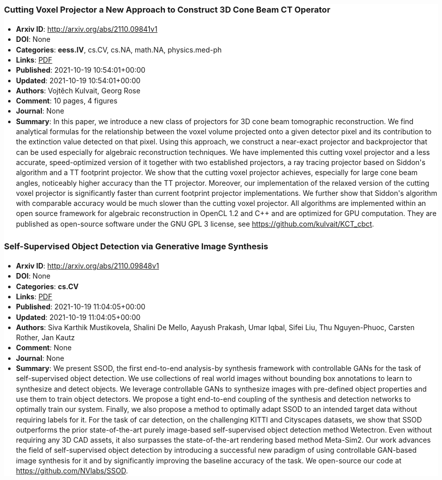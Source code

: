 


### Cutting Voxel Projector a New Approach to Construct 3D Cone Beam CT Operator
- **Arxiv ID**: http://arxiv.org/abs/2110.09841v1
- **DOI**: None
- **Categories**: **eess.IV**, cs.CV, cs.NA, math.NA, physics.med-ph
- **Links**: [PDF](http://arxiv.org/pdf/2110.09841v1)
- **Published**: 2021-10-19 10:54:01+00:00
- **Updated**: 2021-10-19 10:54:01+00:00
- **Authors**: Vojtěch Kulvait, Georg Rose
- **Comment**: 10 pages, 4 figures
- **Journal**: None
- **Summary**: In this paper, we introduce a new class of projectors for 3D cone beam tomographic reconstruction. We find analytical formulas for the relationship between the voxel volume projected onto a given detector pixel and its contribution to the extinction value detected on that pixel. Using this approach, we construct a near-exact projector and backprojector that can be used especially for algebraic reconstruction techniques. We have implemented this cutting voxel projector and a less accurate, speed-optimized version of it together with two established projectors, a ray tracing projector based on Siddon's algorithm and a TT footprint projector. We show that the cutting voxel projector achieves, especially for large cone beam angles, noticeably higher accuracy than the TT projector. Moreover, our implementation of the relaxed version of the cutting voxel projector is significantly faster than current footprint projector implementations. We further show that Siddon's algorithm with comparable accuracy would be much slower than the cutting voxel projector. All algorithms are implemented within an open source framework for algebraic reconstruction in OpenCL 1.2 and C++ and are optimized for GPU computation. They are published as open-source software under the GNU GPL 3 license, see https://github.com/kulvait/KCT_cbct.



### Self-Supervised Object Detection via Generative Image Synthesis
- **Arxiv ID**: http://arxiv.org/abs/2110.09848v1
- **DOI**: None
- **Categories**: **cs.CV**
- **Links**: [PDF](http://arxiv.org/pdf/2110.09848v1)
- **Published**: 2021-10-19 11:04:05+00:00
- **Updated**: 2021-10-19 11:04:05+00:00
- **Authors**: Siva Karthik Mustikovela, Shalini De Mello, Aayush Prakash, Umar Iqbal, Sifei Liu, Thu Nguyen-Phuoc, Carsten Rother, Jan Kautz
- **Comment**: None
- **Journal**: None
- **Summary**: We present SSOD, the first end-to-end analysis-by synthesis framework with controllable GANs for the task of self-supervised object detection. We use collections of real world images without bounding box annotations to learn to synthesize and detect objects. We leverage controllable GANs to synthesize images with pre-defined object properties and use them to train object detectors. We propose a tight end-to-end coupling of the synthesis and detection networks to optimally train our system. Finally, we also propose a method to optimally adapt SSOD to an intended target data without requiring labels for it. For the task of car detection, on the challenging KITTI and Cityscapes datasets, we show that SSOD outperforms the prior state-of-the-art purely image-based self-supervised object detection method Wetectron. Even without requiring any 3D CAD assets, it also surpasses the state-of-the-art rendering based method Meta-Sim2. Our work advances the field of self-supervised object detection by introducing a successful new paradigm of using controllable GAN-based image synthesis for it and by significantly improving the baseline accuracy of the task. We open-source our code at https://github.com/NVlabs/SSOD.
